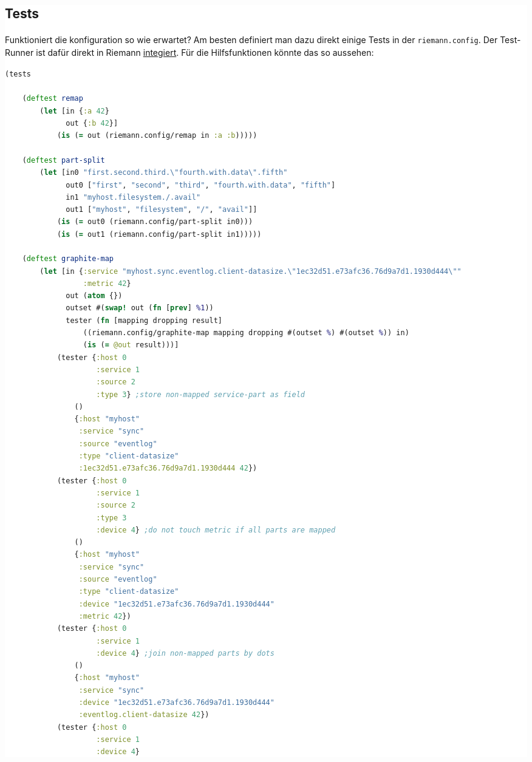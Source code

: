 ## Tests ##

Funktioniert die konfiguration so wie erwartet? Am besten definiert man dazu direkt einige Tests in der `riemann.config`. Der Test-Runner ist dafür direkt in Riemann [integiert](http://riemann.io/howto.html#writing-tests). Für die Hilfsfunktionen könnte das so aussehen:

```clojure
(tests

    (deftest remap
        (let [in {:a 42}
              out {:b 42}]
            (is (= out (riemann.config/remap in :a :b)))))

    (deftest part-split
        (let [in0 "first.second.third.\"fourth.with.data\".fifth"
              out0 ["first", "second", "third", "fourth.with.data", "fifth"]
              in1 "myhost.filesystem./.avail"
              out1 ["myhost", "filesystem", "/", "avail"]]
            (is (= out0 (riemann.config/part-split in0)))
            (is (= out1 (riemann.config/part-split in1)))))

    (deftest graphite-map
        (let [in {:service "myhost.sync.eventlog.client-datasize.\"1ec32d51.e73afc36.76d9a7d1.1930d444\""
                  :metric 42}
              out (atom {})
              outset #(swap! out (fn [prev] %1))
              tester (fn [mapping dropping result]
                  ((riemann.config/graphite-map mapping dropping #(outset %) #(outset %)) in)
                  (is (= @out result)))]
            (tester {:host 0
                     :service 1
                     :source 2
                     :type 3} ;store non-mapped service-part as field
                ()
                {:host "myhost"
                 :service "sync"
                 :source "eventlog"
                 :type "client-datasize"
                 :1ec32d51.e73afc36.76d9a7d1.1930d444 42})
            (tester {:host 0
                     :service 1
                     :source 2
                     :type 3
                     :device 4} ;do not touch metric if all parts are mapped
                ()
                {:host "myhost"
                 :service "sync"
                 :source "eventlog"
                 :type "client-datasize"
                 :device "1ec32d51.e73afc36.76d9a7d1.1930d444"
                 :metric 42})
            (tester {:host 0
                     :service 1
                     :device 4} ;join non-mapped parts by dots
                ()
                {:host "myhost"
                 :service "sync"
                 :device "1ec32d51.e73afc36.76d9a7d1.1930d444"
                 :eventlog.client-datasize 42})
            (tester {:host 0
                     :service 1
                     :device 4}
```